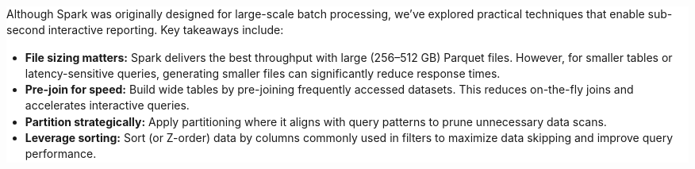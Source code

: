 Although Spark was originally designed for large-scale batch processing, we’ve explored practical techniques that enable sub-second interactive reporting. Key takeaways include:

- **File sizing matters:** Spark delivers the best throughput with large (256–512 GB) Parquet files. However, for smaller tables or latency-sensitive queries, generating smaller files can significantly reduce response times.
- **Pre-join for speed:** Build wide tables by pre-joining frequently accessed datasets. This reduces on-the-fly joins and accelerates interactive queries.
- **Partition strategically:** Apply partitioning where it aligns with query patterns to prune unnecessary data scans.
- **Leverage sorting:** Sort (or Z-order) data by columns commonly used in filters to maximize data skipping and improve query performance.